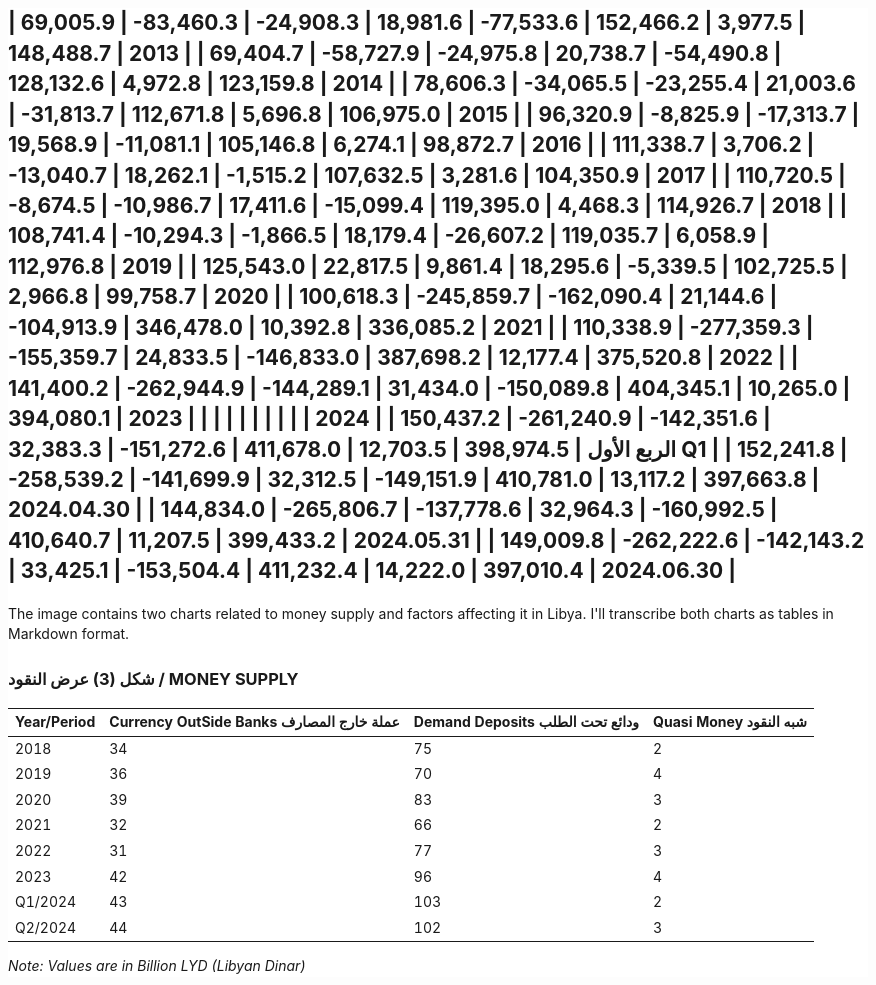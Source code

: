 | 69,005.9 | -83,460.3 | -24,908.3 | 18,981.6 | -77,533.6 | 152,466.2 | 3,977.5 | 148,488.7 | 2013 |
| 69,404.7 | -58,727.9 | -24,975.8 | 20,738.7 | -54,490.8 | 128,132.6 | 4,972.8 | 123,159.8 | 2014 |
| 78,606.3 | -34,065.5 | -23,255.4 | 21,003.6 | -31,813.7 | 112,671.8 | 5,696.8 | 106,975.0 | 2015 |
| 96,320.9 | -8,825.9 | -17,313.7 | 19,568.9 | -11,081.1 | 105,146.8 | 6,274.1 | 98,872.7 | 2016 |
| 111,338.7 | 3,706.2 | -13,040.7 | 18,262.1 | -1,515.2 | 107,632.5 | 3,281.6 | 104,350.9 | 2017 |
| 110,720.5 | -8,674.5 | -10,986.7 | 17,411.6 | -15,099.4 | 119,395.0 | 4,468.3 | 114,926.7 | 2018 |
| 108,741.4 | -10,294.3 | -1,866.5 | 18,179.4 | -26,607.2 | 119,035.7 | 6,058.9 | 112,976.8 | 2019 |
| 125,543.0 | 22,817.5 | 9,861.4 | 18,295.6 | -5,339.5 | 102,725.5 | 2,966.8 | 99,758.7 | 2020 |
| 100,618.3 | -245,859.7 | -162,090.4 | 21,144.6 | -104,913.9 | 346,478.0 | 10,392.8 | 336,085.2 | 2021 |
| 110,338.9 | -277,359.3 | -155,359.7 | 24,833.5 | -146,833.0 | 387,698.2 | 12,177.4 | 375,520.8 | 2022 |
| 141,400.2 | -262,944.9 | -144,289.1 | 31,434.0 | -150,089.8 | 404,345.1 | 10,265.0 | 394,080.1 | 2023 |
| | | | | | | | | 2024 |
| 150,437.2 | -261,240.9 | -142,351.6 | 32,383.3 | -151,272.6 | 411,678.0 | 12,703.5 | 398,974.5 | الربع الأول Q1 |
| 152,241.8 | -258,539.2 | -141,699.9 | 32,312.5 | -149,151.9 | 410,781.0 | 13,117.2 | 397,663.8 | 2024.04.30 |
| 144,834.0 | -265,806.7 | -137,778.6 | 32,964.3 | -160,992.5 | 410,640.7 | 11,207.5 | 399,433.2 | 2024.05.31 |
| 149,009.8 | -262,222.6 | -142,143.2 | 33,425.1 | -153,504.4 | 411,232.4 | 14,222.0 | 397,010.4 | 2024.06.30 |
---
The image contains two charts related to money supply and factors affecting it in Libya. I'll transcribe both charts as tables in Markdown format.

### شكل (3) عرض النقود / MONEY SUPPLY

| Year/Period | Currency OutSide Banks عملة خارج المصارف | Demand Deposits ودائع تحت الطلب | Quasi Money شبه النقود |
|-------------|------------------------------------------|----------------------------------|------------------------|
| 2018        | 34                                       | 75                               | 2                      |
| 2019        | 36                                       | 70                               | 4                      |
| 2020        | 39                                       | 83                               | 3                      |
| 2021        | 32                                       | 66                               | 2                      |
| 2022        | 31                                       | 77                               | 3                      |
| 2023        | 42                                       | 96                               | 4                      |
| Q1/2024     | 43                                       | 103                              | 2                      |
| Q2/2024     | 44                                       | 102                              | 3                      |

*Note: Values are in Billion LYD (Libyan Dinar)*
